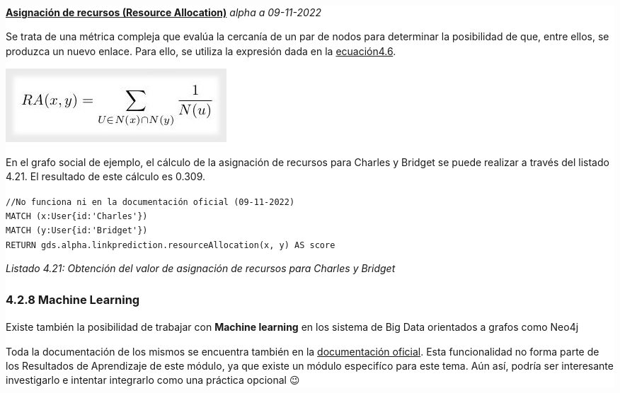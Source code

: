 **[Asignación de recursos (Resource Allocation)](https://neo4j.com/docs/graph-data-science/current/alpha-algorithms/resource-allocation/)**
_alpha a 09-11-2022_

Se trata de una métrica compleja que evalúa la cercanía de un par de nodos para determinar la posibilidad de que, entre ellos, se produzca un nuevo enlace. Para ello, se utiliza la expresión dada en la [ecuación4.6].

![ecuación4.6]

En el grafo social de ejemplo, el cálculo de la asignación de recursos para Charles y Bridget se puede realizar a través del listado 4.21. El resultado de este cálculo es 0.309.

```
//No funciona ni en la documentación oficial (09-11-2022)
MATCH (x:User{id:'Charles'})
MATCH (y:User{id:'Bridget'})
RETURN gds.alpha.linkprediction.resourceAllocation(x, y) AS score
```
_Listado 4.21: Obtención del valor de asignación de recursos para Charles y Bridget_

### 4.2.8 Machine Learning

Existe también la posibilidad de trabajar con **Machine learning** en los sistema de Big Data orientados a grafos como Neo4j

Toda la documentación de los mismos se encuentra también en la [documentación oficial](https://neo4j.com/docs/graph-data-science/current/machine-learning/machine-learning/). Esta funcionalidad no forma parte de los Resultados de Aprendizaje de este módulo, ya que existe un módulo especifíco para este tema. Aún así, podría ser interesante investigarlo e intentar integrarlo como una práctica opcional 😉

[figura4.1]: images/Figura4.1_Ejemplo%20de%20grafo%20relaciones%20de%20seguimiento%20de%20canales%20Youtube.jpg "Figura4.1_Ejemplo de grafo relaciones de seguimiento de canales Youtube"
[figura4.2]: images/Figura4.2_Grafo%20de%20co-ocurrencia%20de%20hashtags.jpg "Figura4.2_Grafo de co-ocurrencia de hashtags"
[figura4.3]: images/Figura4.3_Visualización%20del%20grafo%20de%20co-ocurrencia%20de%20hashtags.jpg "Figura4.3_Visualización del grafo de co-ocurrencia de hashtags"
[figura4.4]: images/Figura4.4_Visualización%20del%20grafo%20de%20ciudades.png "Figura4.4_Visualización del grafo de ciudades"
[figura4.5]: images/Figura4.5_Visualización%20de%20un%20grafo%20social.png "Figura4.5_Visualización de un grafo social"
[ecuación4.1]: images/Ecuacion4.1_Cercania.jpg "Ecuación4.1 Cercania"
[ecuación4.2]: images/Ecuacion4.2_Intermediacion.jpg "Ecuación4.2 Intermediacion"
[ecuación4.3]: images/Ecuacion4.3_Coeficiente%20local.jpg "Ecuación4.3 Coeficiente local"
[ecuación4.4]: images/Ecuacion4.4_Vecinos%20comunes.jpg "Ecuación4.4 Vecinos comunes"
[ecuación4.5]: images/Ecuacion4.5_Adhesión%20preferencial.jpg "Ecuación4.5 Adhesión preferencial"
[ecuación4.6]: images/Ecuacion4.6_Asignación%20de%20recursos.jpg "Ecuación4.6 Asignación de recursos"








[^1]: [https://orientdb.org](https://orientdb.org)
[^2]: [https://github.com/twitter-archive/flockdb](https://github.com/twitter-archive/flockdb)
[^3]: [https://objectivity.com/infinitegraph/](https://objectivity.com/infinitegraph/)
[^4]: [https://neo4j.com](https://neo4j.com)